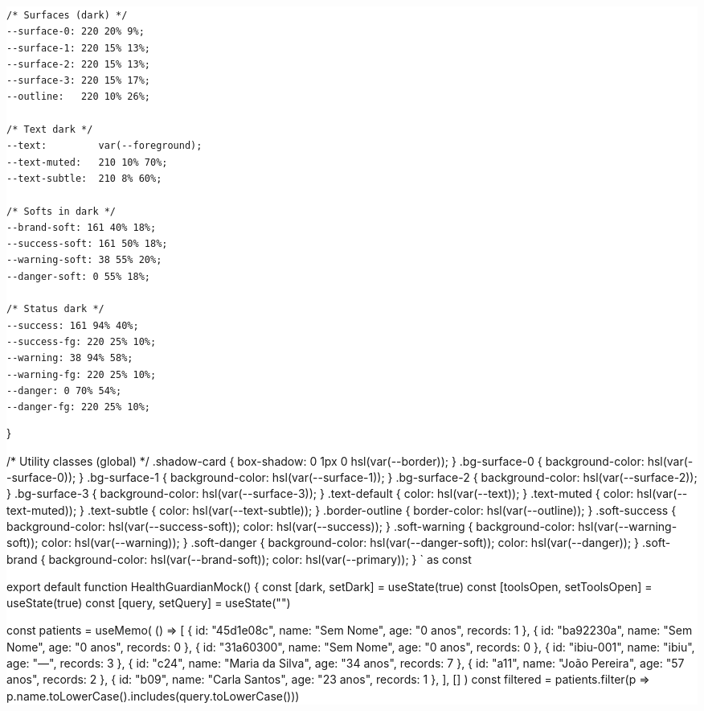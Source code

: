     /* Surfaces (dark) */
    --surface-0: 220 20% 9%;
    --surface-1: 220 15% 13%;
    --surface-2: 220 15% 13%;
    --surface-3: 220 15% 17%;
    --outline:   220 10% 26%;

    /* Text dark */
    --text:         var(--foreground);
    --text-muted:   210 10% 70%;
    --text-subtle:  210 8% 60%;

    /* Softs in dark */
    --brand-soft: 161 40% 18%;
    --success-soft: 161 50% 18%;
    --warning-soft: 38 55% 20%;
    --danger-soft: 0 55% 18%;

    /* Status dark */
    --success: 161 94% 40%;
    --success-fg: 220 25% 10%;
    --warning: 38 94% 58%;
    --warning-fg: 220 25% 10%;
    --danger: 0 70% 54%;
    --danger-fg: 220 25% 10%;
  }

  /* Utility classes (global) */
  .shadow-card { box-shadow: 0 1px 0 hsl(var(--border)); }
  .bg-surface-0 { background-color: hsl(var(--surface-0)); }
  .bg-surface-1 { background-color: hsl(var(--surface-1)); }
  .bg-surface-2 { background-color: hsl(var(--surface-2)); }
  .bg-surface-3 { background-color: hsl(var(--surface-3)); }
  .text-default { color: hsl(var(--text)); }
  .text-muted   { color: hsl(var(--text-muted)); }
  .text-subtle  { color: hsl(var(--text-subtle)); }
  .border-outline { border-color: hsl(var(--outline)); }
  .soft-success { background-color: hsl(var(--success-soft)); color: hsl(var(--success)); }
  .soft-warning { background-color: hsl(var(--warning-soft)); color: hsl(var(--warning)); }
  .soft-danger  { background-color: hsl(var(--danger-soft));  color: hsl(var(--danger)); }
  .soft-brand   { background-color: hsl(var(--brand-soft));   color: hsl(var(--primary)); }
` as const

export default function HealthGuardianMock() {
  const [dark, setDark] = useState(true)
  const [toolsOpen, setToolsOpen] = useState(true)
  const [query, setQuery] = useState("")

  const patients = useMemo(
    () => [
      { id: "45d1e08c", name: "Sem Nome", age: "0 anos", records: 1 },
      { id: "ba92230a", name: "Sem Nome", age: "0 anos", records: 0 },
      { id: "31a60300", name: "Sem Nome", age: "0 anos", records: 0 },
      { id: "ibiu-001", name: "ibiu", age: "—", records: 3 },
      { id: "c24", name: "Maria da Silva", age: "34 anos", records: 7 },
      { id: "a11", name: "João Pereira", age: "57 anos", records: 2 },
      { id: "b09", name: "Carla Santos", age: "23 anos", records: 1 },
    ],
    []
  )
  const filtered = patients.filter(p => p.name.toLowerCase().includes(query.toLowerCase()))
